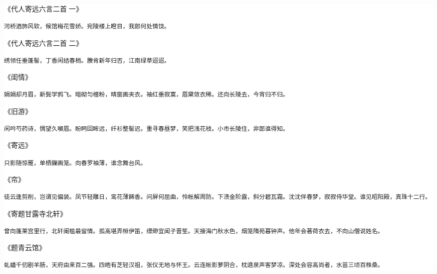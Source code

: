```
```
《代人寄远六言二首 一》
```
河桥酒斾风软，候馆梅花雪娇。宛陵楼上瞪目，我郎何处情饶。
```
《代人寄远六言二首 二》
```
绣领任垂蓬髻，丁香闲结春梢。賸肯新年归否，江南绿草迢迢。
```
《闺情》
```
娟娟却月眉，新鬓学鸦飞。暗砌匀檀粉，晴窗画夹衣。袖红垂寂寞，眉黛敛衣稀。还向长陵去，今宵归不归。
```
《旧游》
```
闲吟芍药诗，惆望久嚬眉。盼眄回眸远，纤衫整髻迟。重寻春昼梦，笑把浅花枝。小市长陵住，非郎谁得知。
```
《寄远》
```
只影随惊雁，单栖鏁画笼。向春罗袖薄，谁念舞台风。
```
《帘》
```
徒云逢剪削，岂谓见偏装。凤节轻雕日，鸾花薄餙香。问屏何屈曲，怜帐解周防。下渍金阶露，斜分碧瓦霜。沈沈伴春梦，寂寂侍华堂。谁见昭阳殿，真珠十二行。
```
《寄题甘露寺北轩》
```
曾向蓬莱宫里行，北轩阑槛最留情。孤高堪弄桓伊笛，缥缈宜闻子晋笙。天接海门秋水色，烟笼隋苑暮钟声。他年会著荷衣去，不向山僧说姓名。
```
《题青云馆》
```
虬蟠千仞剧羊肠，天府由来百二强。四皓有芝轻汉祖，张仪无地与怀王。云连帐影萝阴合，枕遶泉声客梦凉。深处会容高尚者，水苗三顷百株桑。
```
